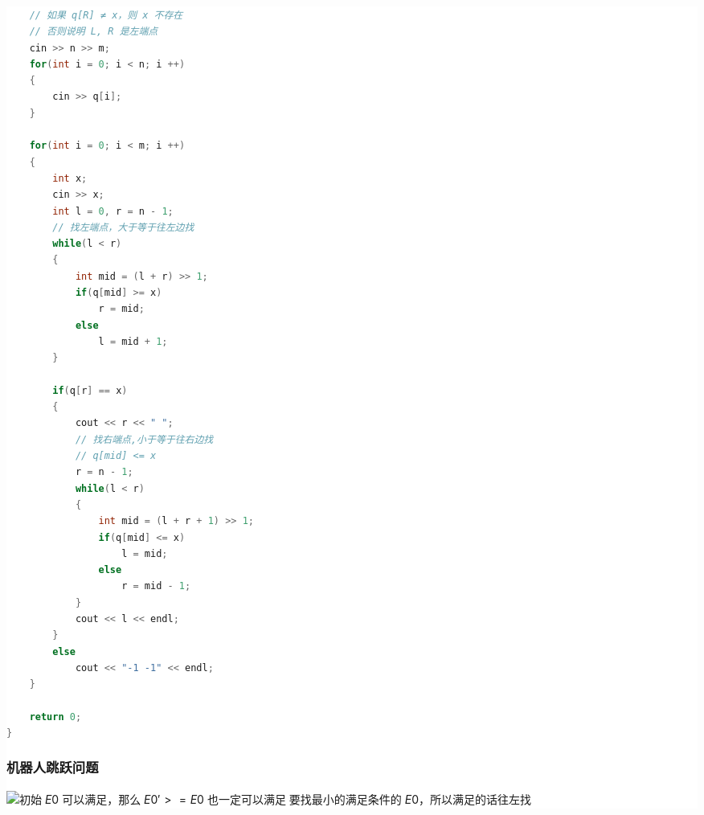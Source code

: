 ```cpp
    // 如果 q[R] ≠ x，则 x 不存在
    // 否则说明 L, R 是左端点
    cin >> n >> m;
    for(int i = 0; i < n; i ++)
    {
        cin >> q[i];
    }

    for(int i = 0; i < m; i ++)
    {
        int x;
        cin >> x;
        int l = 0, r = n - 1;
        // 找左端点，大于等于往左边找
        while(l < r)
        {
            int mid = (l + r) >> 1;
            if(q[mid] >= x)
                r = mid;
            else
                l = mid + 1;
        }

        if(q[r] == x)
        {   
            cout << r << " ";
            // 找右端点,小于等于往右边找
            // q[mid] <= x
            r = n - 1;
            while(l < r)
            {
                int mid = (l + r + 1) >> 1;
                if(q[mid] <= x)
                    l = mid;
                else
                    r = mid - 1;
            }
            cout << l << endl;
        }
        else
            cout << "-1 -1" << endl;
    }

    return 0;
}
```



### 机器人跳跃问题

![](https://typora-birdy.oss-cn-guangzhou.aliyuncs.com/image-20240213120143210.png)初始 $E0$ 可以满足，那么 $E0' >= E0$ 也一定可以满足
要找最小的满足条件的 $E0$，所以满足的话往左找

